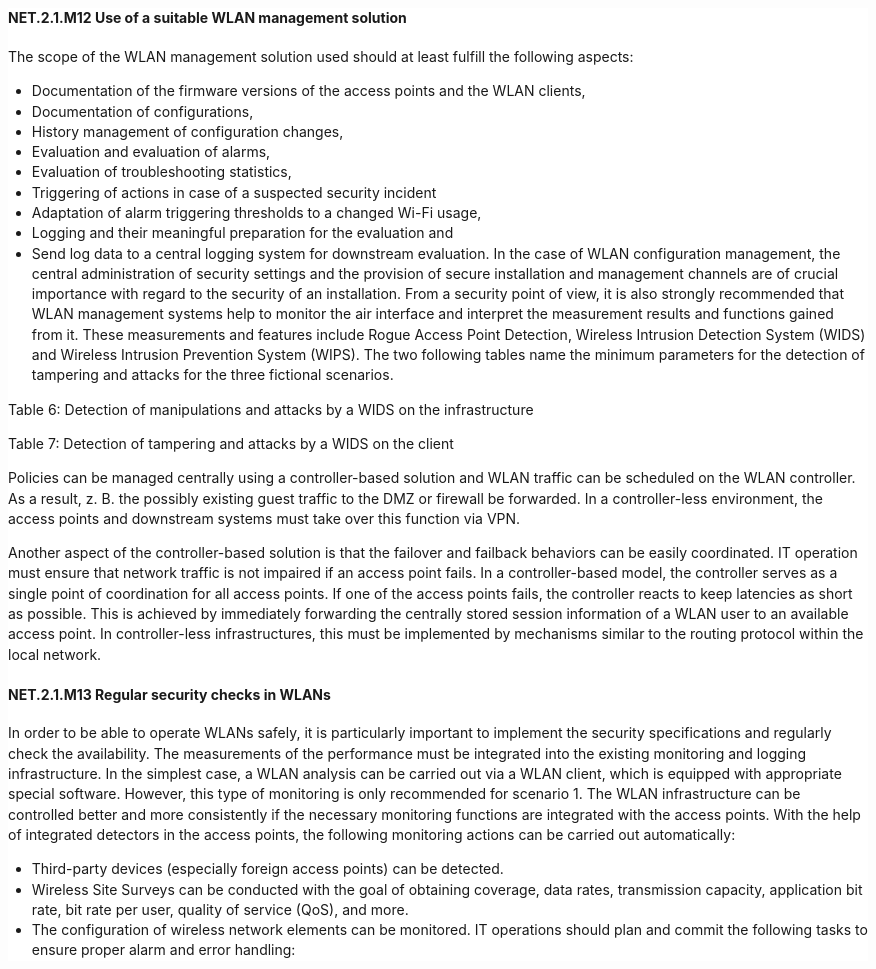 #### NET.2.1.M12 Use of a suitable WLAN management solution

The scope of the WLAN management solution used should at least fulfill the following aspects:

* Documentation of the firmware versions of the access points and the WLAN clients,
* Documentation of configurations,
* History management of configuration changes,
* Evaluation and evaluation of alarms,
* Evaluation of troubleshooting statistics,
* Triggering of actions in case of a suspected security incident
* Adaptation of alarm triggering thresholds to a changed Wi-Fi usage,
* Logging and their meaningful preparation for the evaluation and
* Send log data to a central logging system for downstream evaluation.
In the case of WLAN configuration management, the central administration of security settings and the provision of secure installation and management channels are of crucial importance with regard to the security of an installation. From a security point of view, it is also strongly recommended that WLAN management systems help to monitor the air interface and interpret the measurement results and functions gained from it. These measurements and features include Rogue Access Point Detection, Wireless Intrusion Detection System (WIDS) and Wireless Intrusion Prevention System (WIPS). The two following tables name the minimum parameters for the detection of tampering and attacks for the three fictional scenarios.

Table 6: Detection of manipulations and attacks by a WIDS on the infrastructure

Table 7: Detection of tampering and attacks by a WIDS on the client

Policies can be managed centrally using a controller-based solution and WLAN traffic can be scheduled on the WLAN controller. As a result, z. B. the possibly existing guest traffic to the DMZ or firewall be forwarded. In a controller-less environment, the access points and downstream systems must take over this function via VPN.

Another aspect of the controller-based solution is that the failover and failback behaviors can be easily coordinated. IT operation must ensure that network traffic is not impaired if an access point fails. In a controller-based model, the controller serves as a single point of coordination for all access points. If one of the access points fails, the controller reacts to keep latencies as short as possible. This is achieved by immediately forwarding the centrally stored session information of a WLAN user to an available access point. In controller-less infrastructures, this must be implemented by mechanisms similar to the routing protocol within the local network.

#### NET.2.1.M13 Regular security checks in WLANs

In order to be able to operate WLANs safely, it is particularly important to implement the security specifications and regularly check the availability. The measurements of the performance must be integrated into the existing monitoring and logging infrastructure. In the simplest case, a WLAN analysis can be carried out via a WLAN client, which is equipped with appropriate special software. However, this type of monitoring is only recommended for scenario 1. The WLAN infrastructure can be controlled better and more consistently if the necessary monitoring functions are integrated with the access points. With the help of integrated detectors in the access points, the following monitoring actions can be carried out automatically:

* Third-party devices (especially foreign access points) can be detected.
* Wireless Site Surveys can be conducted with the goal of obtaining coverage, data rates, transmission capacity, application bit rate, bit rate per user, quality of service (QoS), and more.
* The configuration of wireless network elements can be monitored.
IT operations should plan and commit the following tasks to ensure proper alarm and error handling:
